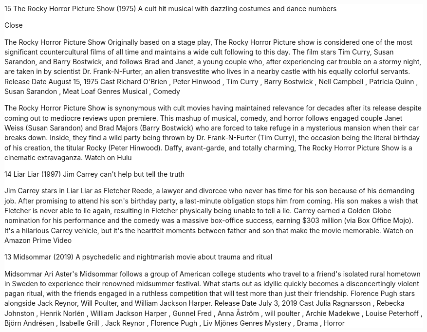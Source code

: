 



 15  The Rocky Horror Picture Show (1975) 
A cult hit musical with dazzling costumes and dance numbers


Close







 The Rocky Horror Picture Show 
Originally based on a stage play, The Rocky Horror Picture show is considered one of the most significant countercultural films of all time and maintains a wide cult following to this day. The film stars Tim Curry, Susan Sarandon, and Barry Bostwick, and follows Brad and Janet, a young couple who, after experiencing car trouble on a stormy night, are taken in by scientist Dr. Frank-N-Furter, an alien transvestite who lives in a nearby castle with his equally colorful servants. 
 Release Date   August 15, 1975    Cast   Richard O&#39;Brien , Peter Hinwood , Tim Curry , Barry Bostwick , Nell Campbell , Patricia Quinn , Susan Sarandon , Meat Loaf    Genres   Musical , Comedy    




The Rocky Horror Picture Show is synonymous with cult movies having maintained relevance for decades after its release despite coming out to mediocre reviews upon premiere. This mashup of musical, comedy, and horror follows engaged couple Janet Weiss (Susan Sarandon) and Brad Majors (Barry Bostwick) who are forced to take refuge in a mysterious mansion when their car breaks down. Inside, they find a wild party being thrown by Dr. Frank-N-Furter (Tim Curry), the occasion being the literal birthday of his creation, the titular Rocky (Peter Hinwood). Daffy, avant-garde, and totally charming, The Rocky Horror Picture Show is a cinematic extravaganza.
Watch on Hulu





 14  Liar Liar (1997) 
Jim Carrey can&#39;t help but tell the truth
        

Jim Carrey stars in Liar Liar as Fletcher Reede, a lawyer and divorcee who never has time for his son because of his demanding job. After promising to attend his son&#39;s birthday party, a last-minute obligation stops him from coming. His son makes a wish that Fletcher is never able to lie again, resulting in Fletcher physically being unable to tell a lie. Carrey earned a Golden Globe nomination for his performance and the comedy was a massive box-office success, earning $303 million (via Box Office Mojo). It&#39;s a hilarious Carrey vehicle, but it&#39;s the heartfelt moments between father and son that make the movie memorable.
Watch on Amazon Prime Video





 13  Midsommar (2019) 
A psychedelic and nightmarish movie about trauma and ritual
        

 Midsommar 
Ari Aster&#39;s Midsommar follows a group of American college students who travel to a friend&#39;s isolated rural hometown in Sweden to experience their renowned midsummer festival. What starts out as idyllic quickly becomes a disconcertingly violent pagan ritual, with the friends engaged in a ruthless competition that will test more than just their friendship. Florence Pugh stars alongside Jack Reynor, Will Poulter, and William Jackson Harper.
 Release Date   July 3, 2019    Cast   Julia Ragnarsson , Rebecka Johnston , Henrik Norlén , William Jackson Harper , Gunnel Fred , Anna Åström , will poulter , Archie Madekwe , Louise Peterhoff , Björn Andrésen , Isabelle Grill , Jack Reynor , Florence Pugh , Liv Mjönes    Genres   Mystery , Drama , Horror    

